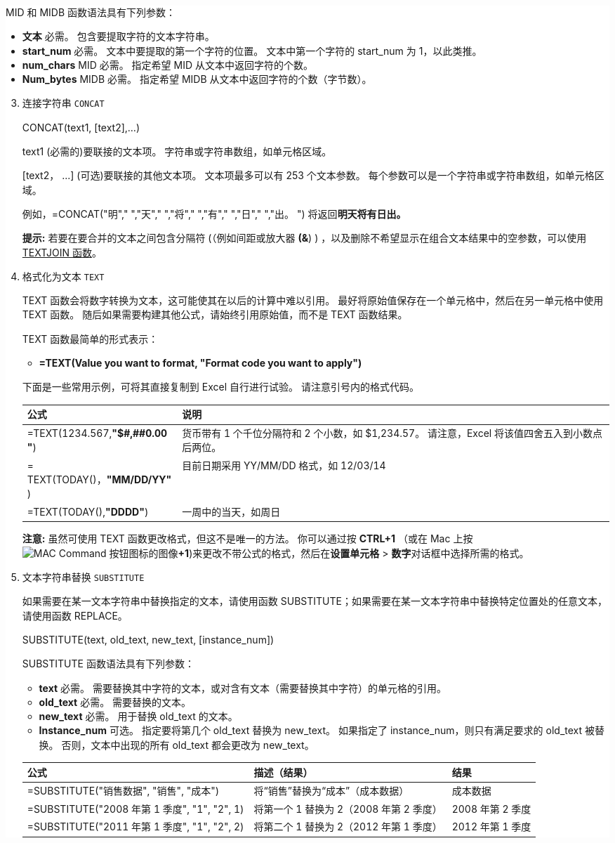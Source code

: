    MID 和 MIDB 函数语法具有下列参数：

   - **文本** 必需。 包含要提取字符的文本字符串。
   - **start_num** 必需。 文本中要提取的第一个字符的位置。 文本中第一个字符的 start_num 为 1，以此类推。
   - **num_chars** MID 必需。 指定希望 MID 从文本中返回字符的个数。
   - **Num_bytes** MIDB 必需。 指定希望 MIDB 从文本中返回字符的个数（字节数）。

3. 连接字符串 `CONCAT`

   CONCAT(text1, [text2],…)

   text1 (必需的)要联接的文本项。 字符串或字符串数组，如单元格区域。

   [text2， ...] (可选)要联接的其他文本项。 文本项最多可以有 253 个文本参数。 每个参数可以是一个字符串或字符串数组，如单元格区域。

   例如，=CONCAT("明"," ","天"," ","将"," ","有"," ","日"," ","出。 ") 将返回**明天将有日出。**

   **提示:** 若要在要合并的文本之间包含分隔符 (（例如间距或放大器 **(&**) ) ，以及删除不希望显示在组合文本结果中的空参数，可以使用 [TEXTJOIN 函数](https://support.microsoft.com/zh-cn/office/textjoin-函数-357b449a-ec91-49d0-80c3-0e8fc845691c)。

4. 格式化为文本 `TEXT`

   TEXT 函数会将数字转换为文本，这可能使其在以后的计算中难以引用。 最好将原始值保存在一个单元格中，然后在另一单元格中使用 TEXT 函数。 随后如果需要构建其他公式，请始终引用原始值，而不是 TEXT 函数结果。

   TEXT 函数最简单的形式表示：

   - **=TEXT(Value you want to format, "Format code you want to apply")**

   下面是一些常用示例，可将其直接复制到 Excel 自行进行试验。 请注意引号内的格式代码。

   | **公式**                        | **说明**                                                                                        |
   | ------------------------------- | ----------------------------------------------------------------------------------------------- |
   | =TEXT(1234.567,**"$#,##0.00"**) | 货币带有 1 个千位分隔符和 2 个小数，如 $1,234.57。 请注意，Excel 将该值四舍五入到小数点后两位。 |
   | = TEXT(TODAY()，**"MM/DD/YY"**) | 目前日期采用 YY/MM/DD 格式，如 12/03/14                                                         |
   | =TEXT(TODAY(),**"DDDD"**)       | 一周中的当天，如周日                                                                            |

   **注意:** 虽然可使用 TEXT 函数更改格式，但这不是唯一的方法。 你可以通过按 **CTRL+1** （或在 Mac 上按 ![MAC Command 按钮图标的图像](https://support.content.office.net/zh-cn/media/b7f18703-a23f-4d8c-81e4-4488ea64c049.png)**+1**)来更改不带公式的格式，然后在**设置单元格** > **数字**对话框中选择所需的格式。

5. 文本字符串替换 `SUBSTITUTE`

   如果需要在某一文本字符串中替换指定的文本，请使用函数 SUBSTITUTE；如果需要在某一文本字符串中替换特定位置处的任意文本，请使用函数 REPLACE。

   SUBSTITUTE(text, old_text, new_text, [instance_num])

   SUBSTITUTE 函数语法具有下列参数：

   - **text** 必需。 需要替换其中字符的文本，或对含有文本（需要替换其中字符）的单元格的引用。
   - **old_text** 必需。 需要替换的文本。
   - **new_text** 必需。 用于替换 old_text 的文本。
   - **Instance_num** 可选。 指定要将第几个 old_text 替换为 new_text。 如果指定了 instance_num，则只有满足要求的 old_text 被替换。 否则，文本中出现的所有 old_text 都会更改为 new_text。

   | **公式**                                     | **描述（结果）**                        | **结果**         |
   | -------------------------------------------- | --------------------------------------- | ---------------- |
   | =SUBSTITUTE("销售数据", "销售", "成本")      | 将“销售”替换为“成本”（成本数据）        | 成本数据         |
   | =SUBSTITUTE("2008 年第 1 季度", "1", "2", 1) | 将第一个 1 替换为 2（2008 年第 2 季度） | 2008 年第 2 季度 |
   | =SUBSTITUTE("2011 年第 1 季度", "1", "2", 2) | 将第二个 1 替换为 2（2012 年第 1 季度） | 2012 年第 1 季度 |
